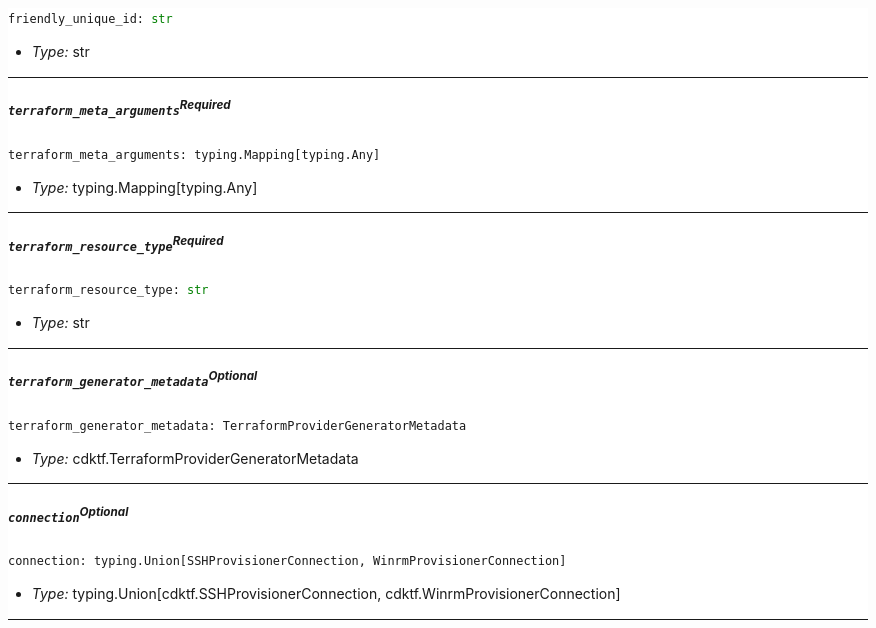 ```python
friendly_unique_id: str
```

- *Type:* str

---

##### `terraform_meta_arguments`<sup>Required</sup> <a name="terraform_meta_arguments" id="@cdktf/provider-databricks.vectorSearchIndex.VectorSearchIndex.property.terraformMetaArguments"></a>

```python
terraform_meta_arguments: typing.Mapping[typing.Any]
```

- *Type:* typing.Mapping[typing.Any]

---

##### `terraform_resource_type`<sup>Required</sup> <a name="terraform_resource_type" id="@cdktf/provider-databricks.vectorSearchIndex.VectorSearchIndex.property.terraformResourceType"></a>

```python
terraform_resource_type: str
```

- *Type:* str

---

##### `terraform_generator_metadata`<sup>Optional</sup> <a name="terraform_generator_metadata" id="@cdktf/provider-databricks.vectorSearchIndex.VectorSearchIndex.property.terraformGeneratorMetadata"></a>

```python
terraform_generator_metadata: TerraformProviderGeneratorMetadata
```

- *Type:* cdktf.TerraformProviderGeneratorMetadata

---

##### `connection`<sup>Optional</sup> <a name="connection" id="@cdktf/provider-databricks.vectorSearchIndex.VectorSearchIndex.property.connection"></a>

```python
connection: typing.Union[SSHProvisionerConnection, WinrmProvisionerConnection]
```

- *Type:* typing.Union[cdktf.SSHProvisionerConnection, cdktf.WinrmProvisionerConnection]

---
